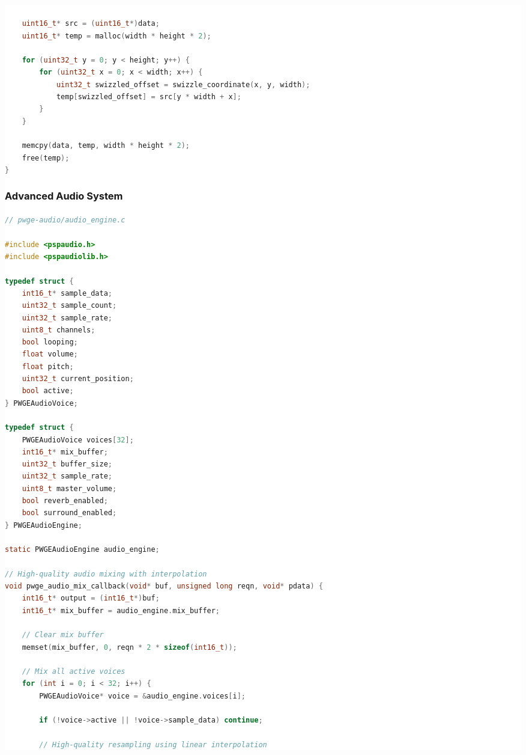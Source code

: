 ```c
    
    uint16_t* src = (uint16_t*)data;
    uint16_t* temp = malloc(width * height * 2);
    
    for (uint32_t y = 0; y < height; y++) {
        for (uint32_t x = 0; x < width; x++) {
            uint32_t swizzled_offset = swizzle_coordinate(x, y, width);
            temp[swizzled_offset] = src[y * width + x];
        }
    }
    
    memcpy(data, temp, width * height * 2);
    free(temp);
}
```

### Advanced Audio System

```c
// pwge-audio/audio_engine.c

#include <pspaudio.h>
#include <pspaudiolib.h>

typedef struct {
    int16_t* sample_data;
    uint32_t sample_count;
    uint32_t sample_rate;
    uint8_t channels;
    bool looping;
    float volume;
    float pitch;
    uint32_t current_position;
    bool active;
} PWGEAudioVoice;

typedef struct {
    PWGEAudioVoice voices[32];
    int16_t* mix_buffer;
    uint32_t buffer_size;
    uint32_t sample_rate;
    uint8_t master_volume;
    bool reverb_enabled;
    bool surround_enabled;
} PWGEAudioEngine;

static PWGEAudioEngine audio_engine;

// High-quality audio mixing with interpolation
void pwge_audio_mix_callback(void* buf, unsigned long reqn, void* pdata) {
    int16_t* output = (int16_t*)buf;
    int16_t* mix_buffer = audio_engine.mix_buffer;
    
    // Clear mix buffer
    memset(mix_buffer, 0, reqn * 2 * sizeof(int16_t));
    
    // Mix all active voices
    for (int i = 0; i < 32; i++) {
        PWGEAudioVoice* voice = &audio_engine.voices[i];
        
        if (!voice->active || !voice->sample_data) continue;
        
        // High-quality resampling using linear interpolation
```